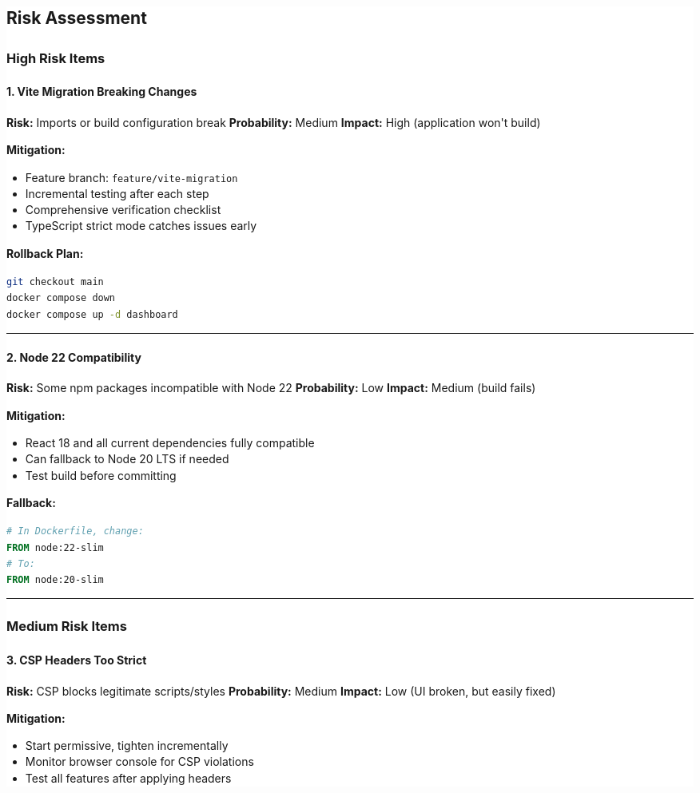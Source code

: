 
## Risk Assessment

### High Risk Items

#### 1. Vite Migration Breaking Changes
**Risk:** Imports or build configuration break
**Probability:** Medium
**Impact:** High (application won't build)

**Mitigation:**
- Feature branch: `feature/vite-migration`
- Incremental testing after each step
- Comprehensive verification checklist
- TypeScript strict mode catches issues early

**Rollback Plan:**
```bash
git checkout main
docker compose down
docker compose up -d dashboard
```

---

#### 2. Node 22 Compatibility
**Risk:** Some npm packages incompatible with Node 22
**Probability:** Low
**Impact:** Medium (build fails)

**Mitigation:**
- React 18 and all current dependencies fully compatible
- Can fallback to Node 20 LTS if needed
- Test build before committing

**Fallback:**
```dockerfile
# In Dockerfile, change:
FROM node:22-slim
# To:
FROM node:20-slim
```

---

### Medium Risk Items

#### 3. CSP Headers Too Strict
**Risk:** CSP blocks legitimate scripts/styles
**Probability:** Medium
**Impact:** Low (UI broken, but easily fixed)

**Mitigation:**
- Start permissive, tighten incrementally
- Monitor browser console for CSP violations
- Test all features after applying headers
